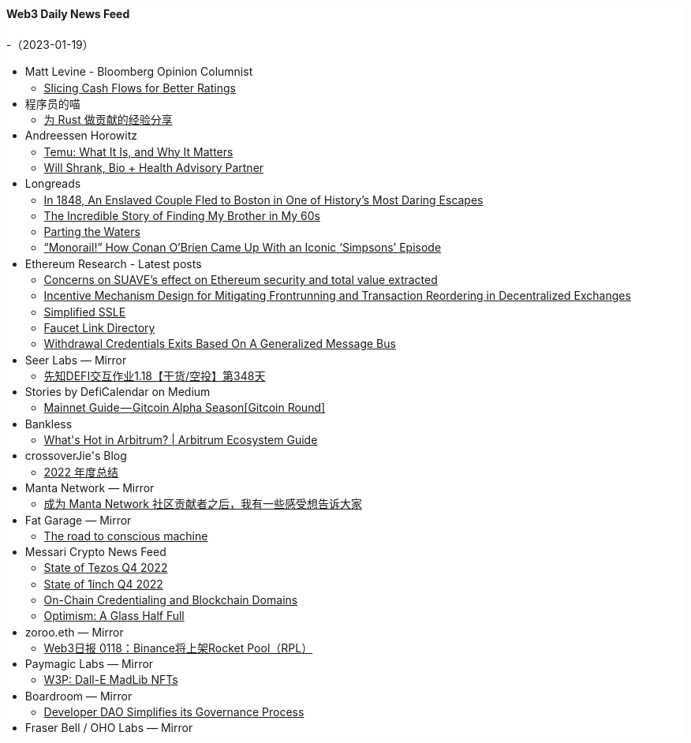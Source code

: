 #### Web3 Daily News Feed
-（2023-01-19）

- Matt Levine - Bloomberg Opinion Columnist
  - [Slicing Cash Flows for Better Ratings](https://www.bloomberg.com/opinion/articles/2023-01-18/slicing-cash-flows-for-better-ratings)
- 程序员的喵
  - [为 Rust 做贡献的经验分享](http://catcoding.me/p/how-to-contribute-to-rust/)
- Andreessen Horowitz
  - [Temu: What It Is, and Why It Matters](https://a16z.com/2023/01/18/what-is-temu/)
  - [Will Shrank, Bio + Health Advisory Partner](https://a16z.com/2023/01/18/will-shrank-bio-health-advisory-partner/)
- Longreads
  - [In 1848, An Enslaved Couple Fled to Boston in One of History’s Most Daring Escapes](https://longreads.com/2023/01/18/in-1848-an-enslaved-couple-fled-to-boston-in-one-of-historys-most-daring-escapes/)
  - [The Incredible Story of Finding My Brother in My 60s](https://longreads.com/2023/01/18/the-incredible-story-of-finding-my-brother-in-my-60s/)
  - [Parting the Waters](https://longreads.com/2023/01/18/parting-the-waters/)
  - [“Monorail!” How Conan O’Brien Came Up With an Iconic ‘Simpsons’ Episode](https://longreads.com/2023/01/17/monorail-how-conan-obrien-came-up-with-an-iconic-simpsons-episode/)
- Ethereum Research - Latest posts
  - [Concerns on SUAVE’s effect on Ethereum security and total value extracted](https://ethresear.ch/t/concerns-on-suave-s-effect-on-ethereum-security-and-total-value-extracted/14643/1)
  - [Incentive Mechanism Design for Mitigating Frontrunning and Transaction Reordering in Decentralized Exchanges](https://ethresear.ch/t/incentive-mechanism-design-for-mitigating-frontrunning-and-transaction-reordering-in-decentralized-exchanges/14637/2)
  - [Simplified SSLE](https://ethresear.ch/t/simplified-ssle/12315/9)
  - [Faucet Link Directory](https://ethresear.ch/t/faucet-link-directory/12670/28)
  - [Withdrawal Credentials Exits Based On A Generalized Message Bus](https://ethresear.ch/t/withdrawal-credentials-exits-based-on-a-generalized-message-bus/12516/17)
- Seer Labs — Mirror
  - [先知DEFI交互作业1.18【干货/空投】第348天](https://mirror.xyz/seerlabs.eth/EUGtzWV51hiF69vc9kgTvxQRID69w44FTo99bfFaXjg)
- Stories by DefiCalendar on Medium
  - [Mainnet Guide — Gitcoin Alpha Season[Gitcoin Round]](https://medium.com/@CalendarDefi/mainnet-guide-gitcoin-alpha-season-gitcoin-round-e4778a98a96?source=rss-4949be3a0c7a------2)
- Bankless
  - [What's Hot in Arbitrum? | Arbitrum Ecosystem Guide](https://shows.banklesshq.com/p/whats-hot-in-arbitrum-arbitrum-ecosystem)
- crossoverJie's Blog
  - [2022 年度总结](http://crossoverjie.top/2023/01/18/annual-summary/2022/)
- Manta Network — Mirror
  - [成为 Manta Network 社区贡献者之后，我有一些感受想告诉大家](https://mirror.xyz/0xeB125d270FC135DDD3CC8E1C466873a4f37682d5/RcIGTChXNd7Pv1nSP5vBix5jtJFqeIWmf-ziCDQCgKg)
- Fat Garage — Mirror
  - [The road to conscious machine](https://mirror.xyz/0x65a0Af703047dfDd270361659d02f4f0E8547202/8pgK-dqdJAnoxRqF5UTPJaXRW7Q6gh-LDFhvI0-sH-8)
- Messari Crypto News Feed
  - [State of Tezos Q4 2022](https://messari.io/article/state-of-tezos-q4-2022)
  - [State of 1inch Q4 2022](https://messari.io/article/state-of-1inch-q4-2022)
  - [On-Chain Credentialing and Blockchain Domains](https://messari.io/article/credentialing-and-blockchain-domains)
  - [Optimism: A Glass Half Full](https://messari.io/article/optimism-a-glass-half-full)
- zoroo.eth — Mirror
  - [Web3日报 0118：Binance将上架Rocket Pool（RPL）](https://mirror.xyz/zoroo.eth/BbGa7fXn26iGMTToBuXJ1H6m6eTaJPsrs38XxI_UJtA)
- Paymagic Labs — Mirror
  - [W3P: Dall-E MadLib NFTs](https://launch.mirror.xyz/i8-C4ExX5hokprZE8wclJGYKwi6vYkizauTBgjh6hlI)
- Boardroom — Mirror
  - [Developer DAO Simplifies its Governance Process](https://mirror.xyz/0xb1676B5Ab63F01F154bb9938F5e8999d9Da5444B/x5taV6anJjoXkUQ1R3PeK1rEaKD7c---m19hTRzuSGw)
- Fraser Bell / OHO Labs — Mirror